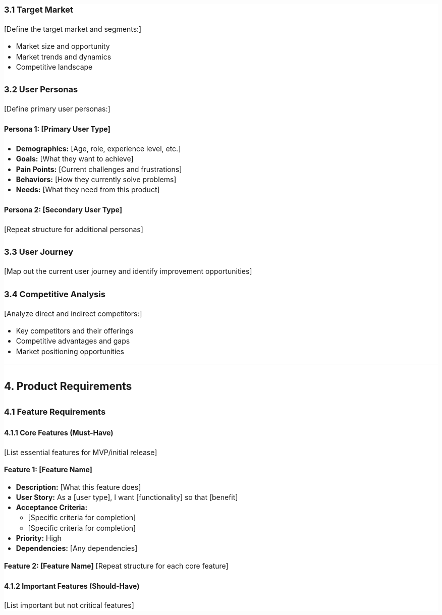 ### 3.1 Target Market
[Define the target market and segments:]
- Market size and opportunity
- Market trends and dynamics
- Competitive landscape

### 3.2 User Personas
[Define primary user personas:]

#### Persona 1: [Primary User Type]
- **Demographics:** [Age, role, experience level, etc.]
- **Goals:** [What they want to achieve]
- **Pain Points:** [Current challenges and frustrations]
- **Behaviors:** [How they currently solve problems]
- **Needs:** [What they need from this product]

#### Persona 2: [Secondary User Type]
[Repeat structure for additional personas]

### 3.3 User Journey
[Map out the current user journey and identify improvement opportunities]

### 3.4 Competitive Analysis
[Analyze direct and indirect competitors:]
- Key competitors and their offerings
- Competitive advantages and gaps
- Market positioning opportunities

---

## 4. Product Requirements

### 4.1 Feature Requirements

#### 4.1.1 Core Features (Must-Have)
[List essential features for MVP/initial release]

**Feature 1: [Feature Name]**
- **Description:** [What this feature does]
- **User Story:** As a [user type], I want [functionality] so that [benefit]
- **Acceptance Criteria:**
  - [Specific criteria for completion]
  - [Specific criteria for completion]
- **Priority:** High
- **Dependencies:** [Any dependencies]

**Feature 2: [Feature Name]**
[Repeat structure for each core feature]

#### 4.1.2 Important Features (Should-Have)
[List important but not critical features]
